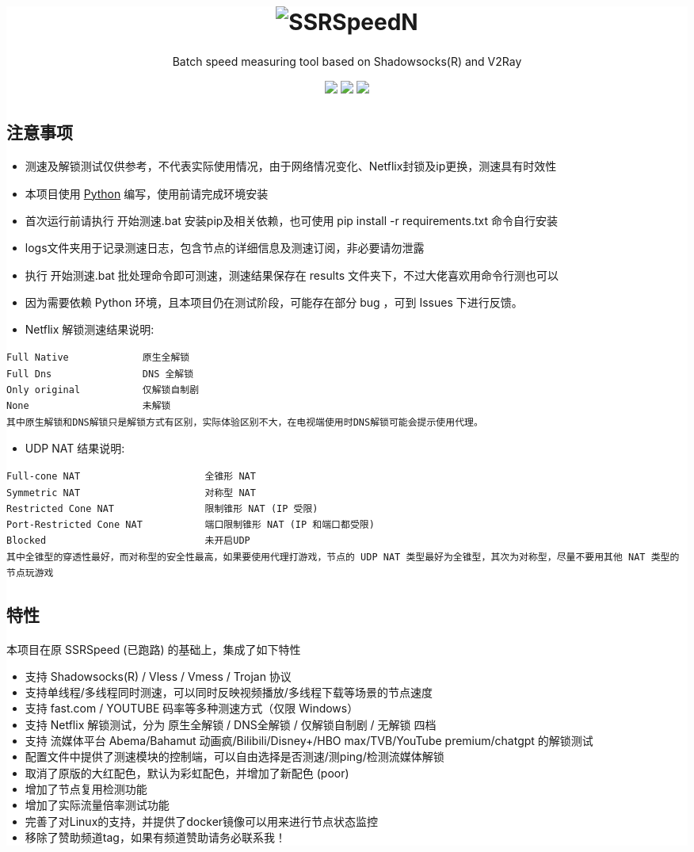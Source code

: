 <h1 align="center">
    <img src="https://i.jpg.dog/file/jpg-dog/9160396e547d9abde7ec3199c571aa47.png" alt="SSRSpeedN" width="240">
</h1>
<p align="center">
Batch speed measuring tool based on Shadowsocks(R) and V2Ray
</p>
<p align="center">
  <a href="https://github.com/PauperZ/SSRSpeedN/tags"><img src="https://img.shields.io/github/tag/PauperZ/SSRSpeedN.svg"></a>
  <a href="https://github.com/PauperZ/SSRSpeedN/releases"><img src="https://img.shields.io/github/release/PauperZ/SSRSpeedN.svg"></a>
  <a href="https://github.com/PauperZ/SSRSpeedN/blob/master/LICENSE"><img src="https://img.shields.io/github/license/PauperZ/SSRSpeedN.svg"></a>
</p>

## 注意事项

- 测速及解锁测试仅供参考，不代表实际使用情况，由于网络情况变化、Netflix封锁及ip更换，测速具有时效性

- 本项目使用 [Python](https://www.python.org/) 编写，使用前请完成环境安装
- 首次运行前请执行 开始测速.bat 安装pip及相关依赖，也可使用 pip install -r requirements.txt 命令自行安装
- logs文件夹用于记录测速日志，包含节点的详细信息及测速订阅，非必要请勿泄露
- 执行 开始测速.bat 批处理命令即可测速，测速结果保存在 results 文件夹下，不过大佬喜欢用命令行测也可以
- 因为需要依赖 Python 环境，且本项目仍在测试阶段，可能存在部分 bug ，可到 Issues 下进行反馈。
- Netflix 解锁测速结果说明:
```text
Full Native             原生全解锁 
Full Dns                DNS 全解锁
Only original           仅解锁自制剧
None                    未解锁
其中原生解锁和DNS解锁只是解锁方式有区别，实际体验区别不大，在电视端使用时DNS解锁可能会提示使用代理。
```
- UDP NAT 结果说明:
```text
Full-cone NAT                      全锥形 NAT
Symmetric NAT                      对称型 NAT
Restricted Cone NAT                限制锥形 NAT (IP 受限)                                                                                                                       
Port-Restricted Cone NAT           端口限制锥形 NAT (IP 和端口都受限)
Blocked                            未开启UDP
其中全锥型的穿透性最好，而对称型的安全性最高，如果要使用代理打游戏，节点的 UDP NAT 类型最好为全锥型，其次为对称型，尽量不要用其他 NAT 类型的节点玩游戏
```

## 特性

本项目在原 SSRSpeed (已跑路) 的基础上，集成了如下特性

- 支持 Shadowsocks(R) / Vless / Vmess / Trojan 协议
- 支持单线程/多线程同时测速，可以同时反映视频播放/多线程下载等场景的节点速度
- 支持 fast.com / YOUTUBE 码率等多种测速方式（仅限 Windows）
- 支持 Netflix 解锁测试，分为 原生全解锁 / DNS全解锁 / 仅解锁自制剧 / 无解锁 四档
- 支持 流媒体平台 Abema/Bahamut 动画疯/Bilibili/Disney+/HBO max/TVB/YouTube premium/chatgpt 的解锁测试
- 配置文件中提供了测速模块的控制端，可以自由选择是否测速/测ping/检测流媒体解锁
- 取消了原版的大红配色，默认为彩虹配色，并增加了新配色 (poor)
- 增加了节点复用检测功能
- 增加了实际流量倍率测试功能
- 完善了对Linux的支持，并提供了docker镜像可以用来进行节点状态监控
- 移除了赞助频道tag，如果有频道赞助请务必联系我！
